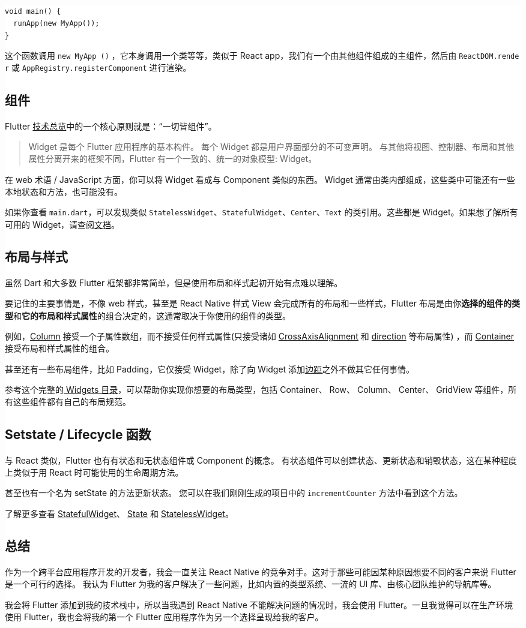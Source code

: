     void main() {
      runApp(new MyApp());
    }

这个函数调用 `new MyApp ()` ，它本身调用一个类等等，类似于 React app，我们有一个由其他组件组成的主组件，然后由 `ReactDOM.render` 或 `AppRegistry.registerComponent` 进行渲染。

## 组件

Flutter [技术总览](https://flutter.io/technical-overview/)中的一个核心原则就是：“一切皆组件”。

> Widget 是每个 Flutter 应用程序的基本构件。 每个 Widget 都是用户界面部分的不可变声明。 与其他将视图、控制器、布局和其他属性分离开来的框架不同，Flutter 有一个一致的、统一的对象模型: Widget。

在 web 术语 / JavaScript 方面，你可以将 Widget 看成与 Component 类似的东西。 Widget 通常由类内部组成，这些类中可能还有一些本地状态和方法，也可能没有。

如果你查看 `main.dart`，可以发现类似 `StatelessWidget`、`StatefulWidget`、`Center`、`Text` 的类引用。这些都是 Widget。如果想了解所有可用的 Widget，请查阅[文档](https://docs.flutter.io/flutter/widgets/widgets-library.html)。

## 布局与样式

虽然 Dart 和大多数 Flutter 框架都非常简单，但是使用布局和样式起初开始有点难以理解。

要记住的主要事情是，不像 web 样式，甚至是 React Native 样式 View 会完成所有的布局和一些样式，Flutter 布局是由你**选择的组件的类型**和**它的布局和样式属性**的组合决定的，这通常取决于你使用的组件的类型。

例如，[Column](https://docs.flutter.io/flutter/widgets/Column-class.html) 接受一个子属性数组，而不接受任何样式属性(只接受诸如 [CrossAxisAlignment](https://docs.flutter.io/flutter/widgets/Flex/crossAxisAlignment.html) 和 [direction](https://docs.flutter.io/flutter/widgets/Flex/direction.html) 等布局属性) ，而 [Container](https://docs.flutter.io/flutter/widgets/Container-class.html) 接受布局和样式属性的组合。

甚至还有一些布局组件，比如 Padding，它仅接受 Widget，除了向 Widget 添加[边距](https://docs.flutter.io/flutter/widgets/Padding-class.html)之外不做其它任何事情。

参考这个完整的[ Widgets 目录](https://flutter.io/widgets/layout/)，可以帮助你实现你想要的布局类型，包括 Container、 Row、 Column、 Center、 GridView 等组件，所有这些组件都有自己的布局规范。

## Setstate / Lifecycle 函数

与 React 类似，Flutter 也有有状态和无状态组件或 Component 的概念。 有状态组件可以创建状态、更新状态和销毁状态，这在某种程度上类似于用 React 时可能使用的生命周期方法。

甚至也有一个名为 setState 的方法更新状态。 您可以在我们刚刚生成的项目中的 `incrementCounter` 方法中看到这个方法。

了解更多查看 [StatefulWidget](https://docs.flutter.io/flutter/widgets/StatefulWidget-class.html)、 [State](https://docs.flutter.io/flutter/widgets/State-class.html) 和 [StatelessWidget](https://docs.flutter.io/flutter/widgets/StatelessWidget-class.html)。

## 总结

作为一个跨平台应用程序开发的开发者，我会一直关注 React Native 的竞争对手。这对于那些可能因某种原因想要不同的客户来说 Flutter 是一个可行的选择。 我认为 Flutter 为我的客户解决了一些问题，比如内置的类型系统、一流的 UI 库、由核心团队维护的导航库等。

我会将 Flutter 添加到我的技术栈中，所以当我遇到 React Native 不能解决问题的情况时，我会使用 Flutter。一旦我觉得可以在生产环境使用 Flutter，我也会将我的第一个 Flutter 应用程序作为另一个选择呈现给我的客户。
